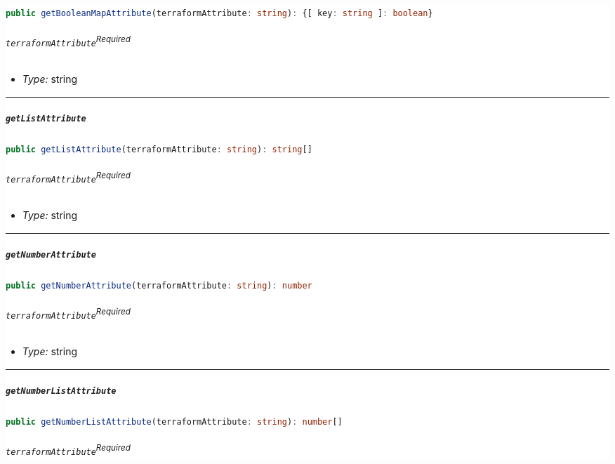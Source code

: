 ```typescript
public getBooleanMapAttribute(terraformAttribute: string): {[ key: string ]: boolean}
```

###### `terraformAttribute`<sup>Required</sup> <a name="terraformAttribute" id="@cdktf/provider-azurerm.functionAppFunction.FunctionAppFunction.getBooleanMapAttribute.parameter.terraformAttribute"></a>

- *Type:* string

---

##### `getListAttribute` <a name="getListAttribute" id="@cdktf/provider-azurerm.functionAppFunction.FunctionAppFunction.getListAttribute"></a>

```typescript
public getListAttribute(terraformAttribute: string): string[]
```

###### `terraformAttribute`<sup>Required</sup> <a name="terraformAttribute" id="@cdktf/provider-azurerm.functionAppFunction.FunctionAppFunction.getListAttribute.parameter.terraformAttribute"></a>

- *Type:* string

---

##### `getNumberAttribute` <a name="getNumberAttribute" id="@cdktf/provider-azurerm.functionAppFunction.FunctionAppFunction.getNumberAttribute"></a>

```typescript
public getNumberAttribute(terraformAttribute: string): number
```

###### `terraformAttribute`<sup>Required</sup> <a name="terraformAttribute" id="@cdktf/provider-azurerm.functionAppFunction.FunctionAppFunction.getNumberAttribute.parameter.terraformAttribute"></a>

- *Type:* string

---

##### `getNumberListAttribute` <a name="getNumberListAttribute" id="@cdktf/provider-azurerm.functionAppFunction.FunctionAppFunction.getNumberListAttribute"></a>

```typescript
public getNumberListAttribute(terraformAttribute: string): number[]
```

###### `terraformAttribute`<sup>Required</sup> <a name="terraformAttribute" id="@cdktf/provider-azurerm.functionAppFunction.FunctionAppFunction.getNumberListAttribute.parameter.terraformAttribute"></a>
